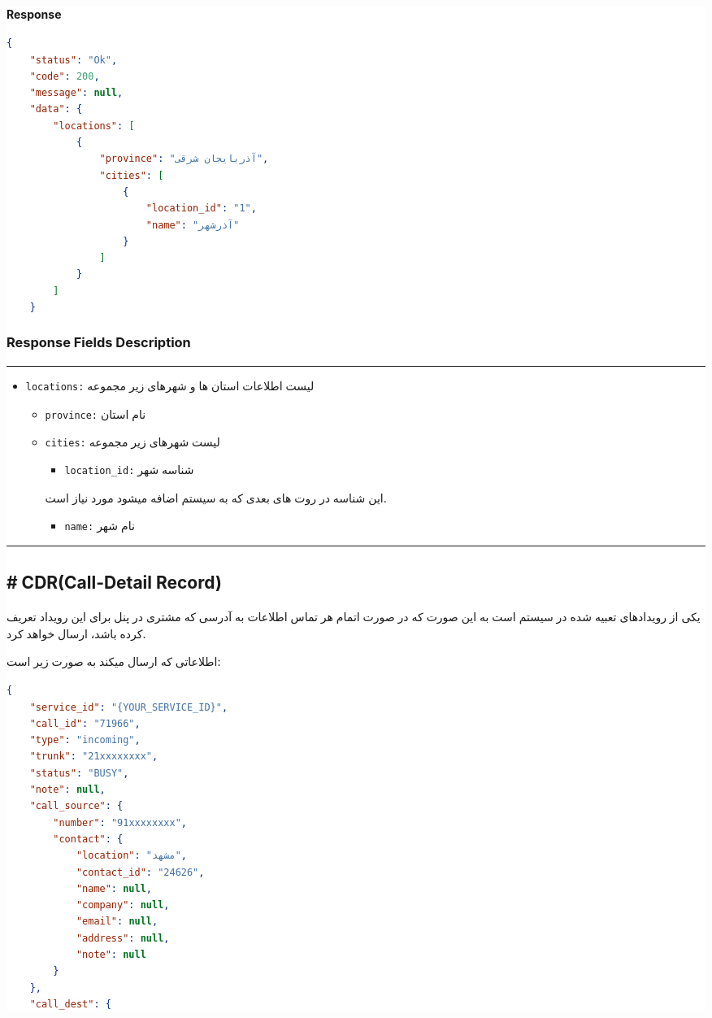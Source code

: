 **Response**
```json
{
    "status": "Ok",
    "code": 200,
    "message": null,
    "data": {
        "locations": [
            {
                "province": "آذربایجان شرقی",
                "cities": [
                    {
                        "location_id": "1",
                        "name": "آذرشهر"
                    }
                ]
            }
        ]
    }
```

### **Response Fields Description**

---

- `locations:` لیست اطلاعات استان ها و شهرهای زیر مجموعه

    - `province:` نام استان

    - ‍`cities:` لیست شهرهای زیر مجموعه

        - `location_id:` شناسه شهر
        
        این شناسه در روت های بعدی که به سیستم اضافه میشود مورد نیاز است.

        - `name:` نام شهر

---

## # **CDR(Call-Detail Record)**

یکی از رویدادهای تعبیه شده در سیستم است به این صورت که در صورت اتمام هر تماس اطلاعات به آدرسی که مشتری در پنل برای این رویداد تعریف کرده باشد، ارسال خواهد کرد.

اطلاعاتی که ارسال میکند به صورت زیر است: 


```json
{
    "service_id": "{YOUR_SERVICE_ID}",
    "call_id": "71966",
    "type": "incoming",
    "trunk": "21xxxxxxxx",
    "status": "BUSY",
    "note": null,
    "call_source": {
        "number": "91xxxxxxxx",
        "contact": {
            "location": "مشهد",
            "contact_id": "24626",
            "name": null,
            "company": null,
            "email": null,
            "address": null,
            "note": null
        }
    },
    "call_dest": {
```